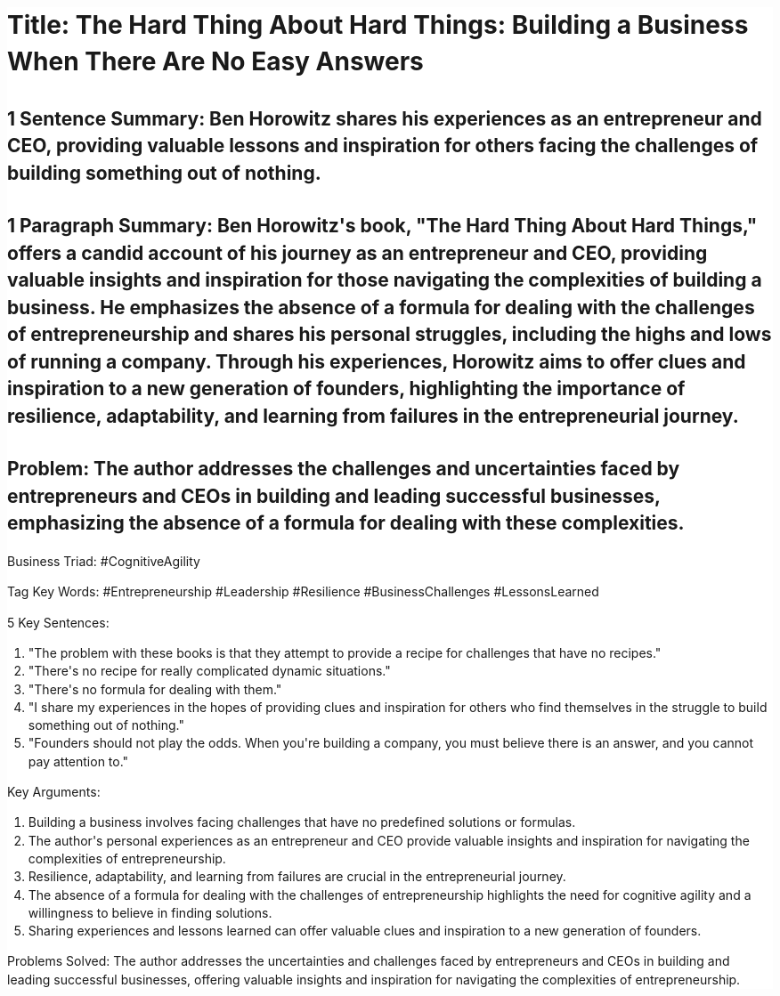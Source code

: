 # Title: The Hard Thing About Hard Things: Building a Business When There Are No Easy Answers

## 1 Sentence Summary: Ben Horowitz shares his experiences as an entrepreneur and CEO, providing valuable lessons and inspiration for others facing the challenges of building something out of nothing.

## 1 Paragraph Summary: Ben Horowitz's book, "The Hard Thing About Hard Things," offers a candid account of his journey as an entrepreneur and CEO, providing valuable insights and inspiration for those navigating the complexities of building a business. He emphasizes the absence of a formula for dealing with the challenges of entrepreneurship and shares his personal struggles, including the highs and lows of running a company. Through his experiences, Horowitz aims to offer clues and inspiration to a new generation of founders, highlighting the importance of resilience, adaptability, and learning from failures in the entrepreneurial journey.

## Problem: The author addresses the challenges and uncertainties faced by entrepreneurs and CEOs in building and leading successful businesses, emphasizing the absence of a formula for dealing with these complexities.

Business Triad: #CognitiveAgility

Tag Key Words: #Entrepreneurship #Leadership #Resilience #BusinessChallenges #LessonsLearned

5 Key Sentences:
1. "The problem with these books is that they attempt to provide a recipe for challenges that have no recipes."
2. "There's no recipe for really complicated dynamic situations."
3. "There's no formula for dealing with them."
4. "I share my experiences in the hopes of providing clues and inspiration for others who find themselves in the struggle to build something out of nothing."
5. "Founders should not play the odds. When you're building a company, you must believe there is an answer, and you cannot pay attention to."

Key Arguments:
1. Building a business involves facing challenges that have no predefined solutions or formulas.
2. The author's personal experiences as an entrepreneur and CEO provide valuable insights and inspiration for navigating the complexities of entrepreneurship.
3. Resilience, adaptability, and learning from failures are crucial in the entrepreneurial journey.
4. The absence of a formula for dealing with the challenges of entrepreneurship highlights the need for cognitive agility and a willingness to believe in finding solutions.
5. Sharing experiences and lessons learned can offer valuable clues and inspiration to a new generation of founders.

Problems Solved: The author addresses the uncertainties and challenges faced by entrepreneurs and CEOs in building and leading successful businesses, offering valuable insights and inspiration for navigating the complexities of entrepreneurship.
